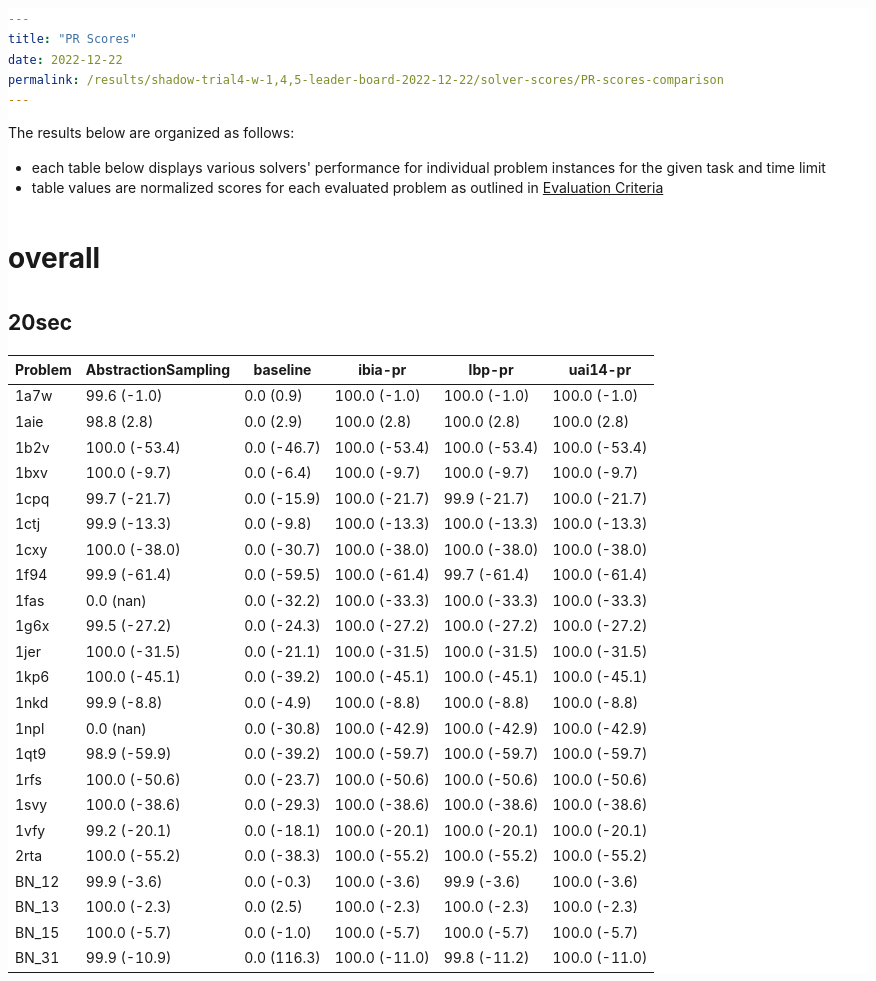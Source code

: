 ```yaml
---
title: "PR Scores"
date: 2022-12-22
permalink: /results/shadow-trial4-w-1,4,5-leader-board-2022-12-22/solver-scores/PR-scores-comparison
---
```




The results below are organized as follows:
- each table below displays various solvers' performance for individual problem instances for the given task and time limit
- table values are normalized scores for each evaluated problem as outlined in [Evaluation Criteria](https://uaicompetition.github.io/uci-2022/results/evaluation-criteria/)


# overall

## 20sec

|         Problem          | AbstractionSampling |   baseline   |    ibia-pr    |    lbp-pr     |   uai14-pr    |
| ------------------------ | ------------------- | ------------ | ------------- | ------------- | ------------- |
| 1a7w                     | 99.6 (-1.0)         | 0.0 (0.9)    | 100.0 (-1.0)  | 100.0 (-1.0)  | 100.0 (-1.0)  |
| 1aie                     | 98.8 (2.8)          | 0.0 (2.9)    | 100.0 (2.8)   | 100.0 (2.8)   | 100.0 (2.8)   |
| 1b2v                     | 100.0 (-53.4)       | 0.0 (-46.7)  | 100.0 (-53.4) | 100.0 (-53.4) | 100.0 (-53.4) |
| 1bxv                     | 100.0 (-9.7)        | 0.0 (-6.4)   | 100.0 (-9.7)  | 100.0 (-9.7)  | 100.0 (-9.7)  |
| 1cpq                     | 99.7 (-21.7)        | 0.0 (-15.9)  | 100.0 (-21.7) | 99.9 (-21.7)  | 100.0 (-21.7) |
| 1ctj                     | 99.9 (-13.3)        | 0.0 (-9.8)   | 100.0 (-13.3) | 100.0 (-13.3) | 100.0 (-13.3) |
| 1cxy                     | 100.0 (-38.0)       | 0.0 (-30.7)  | 100.0 (-38.0) | 100.0 (-38.0) | 100.0 (-38.0) |
| 1f94                     | 99.9 (-61.4)        | 0.0 (-59.5)  | 100.0 (-61.4) | 99.7 (-61.4)  | 100.0 (-61.4) |
| 1fas                     | 0.0 (nan)           | 0.0 (-32.2)  | 100.0 (-33.3) | 100.0 (-33.3) | 100.0 (-33.3) |
| 1g6x                     | 99.5 (-27.2)        | 0.0 (-24.3)  | 100.0 (-27.2) | 100.0 (-27.2) | 100.0 (-27.2) |
| 1jer                     | 100.0 (-31.5)       | 0.0 (-21.1)  | 100.0 (-31.5) | 100.0 (-31.5) | 100.0 (-31.5) |
| 1kp6                     | 100.0 (-45.1)       | 0.0 (-39.2)  | 100.0 (-45.1) | 100.0 (-45.1) | 100.0 (-45.1) |
| 1nkd                     | 99.9 (-8.8)         | 0.0 (-4.9)   | 100.0 (-8.8)  | 100.0 (-8.8)  | 100.0 (-8.8)  |
| 1npl                     | 0.0 (nan)           | 0.0 (-30.8)  | 100.0 (-42.9) | 100.0 (-42.9) | 100.0 (-42.9) |
| 1qt9                     | 98.9 (-59.9)        | 0.0 (-39.2)  | 100.0 (-59.7) | 100.0 (-59.7) | 100.0 (-59.7) |
| 1rfs                     | 100.0 (-50.6)       | 0.0 (-23.7)  | 100.0 (-50.6) | 100.0 (-50.6) | 100.0 (-50.6) |
| 1svy                     | 100.0 (-38.6)       | 0.0 (-29.3)  | 100.0 (-38.6) | 100.0 (-38.6) | 100.0 (-38.6) |
| 1vfy                     | 99.2 (-20.1)        | 0.0 (-18.1)  | 100.0 (-20.1) | 100.0 (-20.1) | 100.0 (-20.1) |
| 2rta                     | 100.0 (-55.2)       | 0.0 (-38.3)  | 100.0 (-55.2) | 100.0 (-55.2) | 100.0 (-55.2) |
| BN_12                    | 99.9 (-3.6)         | 0.0 (-0.3)   | 100.0 (-3.6)  | 99.9 (-3.6)   | 100.0 (-3.6)  |
| BN_13                    | 100.0 (-2.3)        | 0.0 (2.5)    | 100.0 (-2.3)  | 100.0 (-2.3)  | 100.0 (-2.3)  |
| BN_15                    | 100.0 (-5.7)        | 0.0 (-1.0)   | 100.0 (-5.7)  | 100.0 (-5.7)  | 100.0 (-5.7)  |
| BN_31                    | 99.9 (-10.9)        | 0.0 (116.3)  | 100.0 (-11.0) | 99.8 (-11.2)  | 100.0 (-11.0) |
